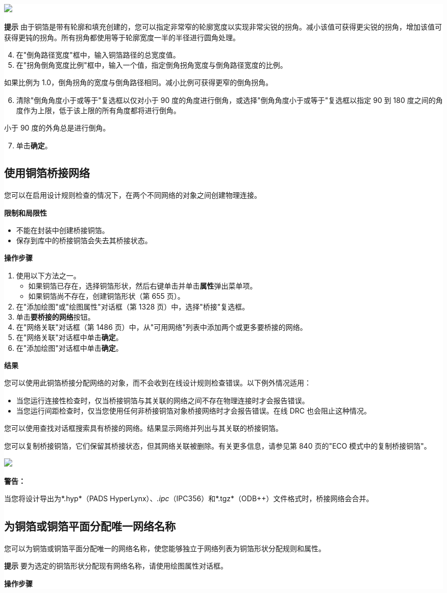 ![](/layout/guide/29/_page_3_Picture_11.jpeg)

**提示** 由于铜箔是带有轮廓和填充创建的，您可以指定非常窄的轮廓宽度以实现非常尖锐的拐角。减小该值可获得更尖锐的拐角，增加该值可获得更钝的拐角。所有拐角都使用等于轮廓宽度一半的半径进行圆角处理。

4. 在"倒角路径宽度"框中，输入铜箔路径的总宽度值。
5. 在"拐角倒角宽度比例"框中，输入一个值，指定倒角拐角宽度与倒角路径宽度的比例。

如果比例为 1.0，倒角拐角的宽度与倒角路径相同。减小比例可获得更窄的倒角拐角。

6. 清除"倒角角度小于或等于"复选框以仅对小于 90 度的角度进行倒角，或选择"倒角角度小于或等于"复选框以指定 90 到 180 度之间的角度作为上限，低于该上限的所有角度都将进行倒角。

小于 90 度的外角总是进行倒角。

7. 单击**确定**。

## 使用铜箔桥接网络
您可以在启用设计规则检查的情况下，在两个不同网络的对象之间创建物理连接。

**限制和局限性**

- 不能在封装中创建桥接铜箔。
- 保存到库中的桥接铜箔会失去其桥接状态。

**操作步骤**

1. 使用以下方法之一。
	- 如果铜箔已存在，选择铜箔形状，然后右键单击并单击**属性**弹出菜单项。
	- 如果铜箔尚不存在，创建铜箔形状（第 655 页）。
2. 在"添加绘图"或"绘图属性"对话框（第 1328 页）中，选择"桥接"复选框。
3. 单击**要桥接的网络**按钮。
4. 在"网络关联"对话框（第 1486 页）中，从"可用网络"列表中添加两个或更多要桥接的网络。
5. 在"网络关联"对话框中单击**确定**。
6. 在"添加绘图"对话框中单击**确定**。

**结果**

您可以使用此铜箔桥接分配网络的对象，而不会收到在线设计规则检查错误。以下例外情况适用：

- 当您运行连接性检查时，仅当桥接铜箔与其关联的网络之间不存在物理连接时才会报告错误。
- 当您运行间距检查时，仅当您使用任何非桥接铜箔对象桥接网络时才会报告错误。在线 DRC 也会阻止这种情况。

您可以使用查找对话框搜索具有桥接的网络。结果显示网络并列出与其关联的桥接铜箔。

您可以复制桥接铜箔，它们保留其桥接状态，但其网络关联被删除。有关更多信息，请参见第 840 页的"ECO 模式中的复制桥接铜箔"。

![](/layout/guide/29/_page_4_Picture_19.jpeg)

**警告：**

当您将设计导出为*.hyp*（PADS HyperLynx）、*.ipc*（IPC356）和*.tgz*（ODB++）文件格式时，桥接网络会合并。

## 为铜箔或铜箔平面分配唯一网络名称
您可以为铜箔或铜箔平面分配唯一的网络名称，使您能够独立于网络列表为铜箔形状分配规则和属性。

**提示** 要为选定的铜箔形状分配现有网络名称，请使用绘图属性对话框。

**操作步骤**
